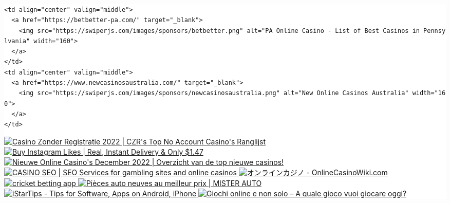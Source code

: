     <td align="center" valign="middle">
      <a href="https://betbetter-pa.com/" target="_blank">
        <img src="https://swiperjs.com/images/sponsors/betbetter.png" alt="PA Online Casino - List of Best Casinos in Pennsylvania" width="160">
      </a>
    </td>
    <td align="center" valign="middle">
      <a href="https://www.newcasinosaustralia.com/" target="_blank">
        <img src="https://swiperjs.com/images/sponsors/newcasinosaustralia.png" alt="New Online Casinos Australia" width="160">
      </a>
    </td>
  </tr>
  <tr>
    <td align="center" valign="middle">
      <a href="https://casinozonderregistratie.net/" target="_blank">
        <img src="https://swiperjs.com/images/sponsors/czrnet.png" alt="Casino Zonder Registratie 2022 | CZR's Top No Account Casino's Ranglijst" width="160">
      </a>
    </td>
    <td align="center" valign="middle">
      <a href="https://twicsy.com/buy-instagram-likes" target="_blank">
        <img src="https://swiperjs.com/images/sponsors/twicsy.png" alt="Buy Instagram Likes | Real, Instant Delivery & Only $1.47" width="160">
      </a>
    </td>
    <td align="center" valign="middle">
      <a href="https://nieuwe-casinos.net/" target="_blank">
        <img src="https://swiperjs.com/images/sponsors/nieuwecasinos.png" alt="Nieuwe Online Casino's December 2022 | Overzicht van de top nieuwe casinos!" width="160">
      </a>
    </td>
    <td align="center" valign="middle">
      <a href="https://seo.casino/en/" target="_blank">
        <img src="https://swiperjs.com/images/sponsors/seo-for-online-casino.png" alt="CASINO SEO | SEO Services for gambling sites and online casinos" width="160">
      </a>
    </td>
    <td align="center" valign="middle">
      <a href="https://onlinecasinowiki.com/" target="_blank">
        <img src="https://swiperjs.com/images/sponsors/onlinecasinowiki.png" alt="オンラインカジノ - OnlineCasinoWiki.com" width="160">
      </a>
    </td>
    <td align="center" valign="middle">
      <a href="https://4rabet.com/app" target="_blank">
        <img src="https://swiperjs.com/images/sponsors/4rabet.svg" alt="cricket betting app" width="160">
      </a>
    </td>
    <td align="center" valign="middle">
      <a href="https://www.mister-auto.com/" target="_blank">
        <img src="https://swiperjs.com/images/sponsors/mister-auto.png" alt="Pièces auto neuves au meilleur prix | MISTER AUTO" width="160">
      </a>
    </td>
    <td align="center" valign="middle">
      <a href="https://istar.tips/" target="_blank">
        <img src="https://swiperjs.com/images/sponsors/istartips.png" alt="iStarTips - Tips for Software, Apps on Android, iPhone" width="160">
      </a>
    </td>
    <td align="center" valign="middle">
      <a href="https://giochinet.com/" target="_blank">
        <img src="https://swiperjs.com/images/sponsors/giochinet.png" alt="Giochi online e non solo – A quale gioco vuoi giocare oggi?" width="160">
      </a>
    </td>